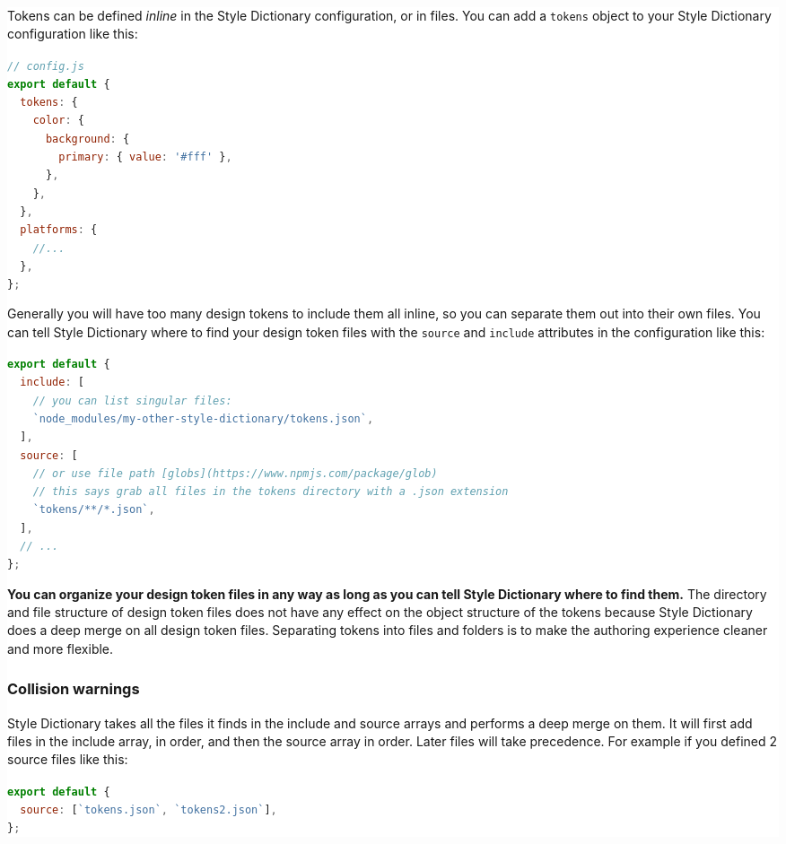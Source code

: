 Tokens can be defined _inline_ in the Style Dictionary configuration, or in files. You can add a `tokens` object to your Style Dictionary configuration like this:

```javascript
// config.js
export default {
  tokens: {
    color: {
      background: {
        primary: { value: '#fff' },
      },
    },
  },
  platforms: {
    //...
  },
};
```

Generally you will have too many design tokens to include them all inline, so you can separate them out into their own files. You can tell Style Dictionary where to find your design token files with the `source` and `include` attributes in the configuration like this:

```javascript
export default {
  include: [
    // you can list singular files:
    `node_modules/my-other-style-dictionary/tokens.json`,
  ],
  source: [
    // or use file path [globs](https://www.npmjs.com/package/glob)
    // this says grab all files in the tokens directory with a .json extension
    `tokens/**/*.json`,
  ],
  // ...
};
```

**You can organize your design token files in any way as long as you can tell Style Dictionary where to find them.** The directory and file structure of design token files does not have any effect on the object structure of the tokens because Style Dictionary does a deep merge on all design token files. Separating tokens into files and folders is to make the authoring experience cleaner and more flexible.

### Collision warnings

Style Dictionary takes all the files it finds in the include and source arrays and performs a deep merge on them. It will first add files in the include array, in order, and then the source array in order. Later files will take precedence. For example if you defined 2 source files like this:

```javascript
export default {
  source: [`tokens.json`, `tokens2.json`],
};
```
